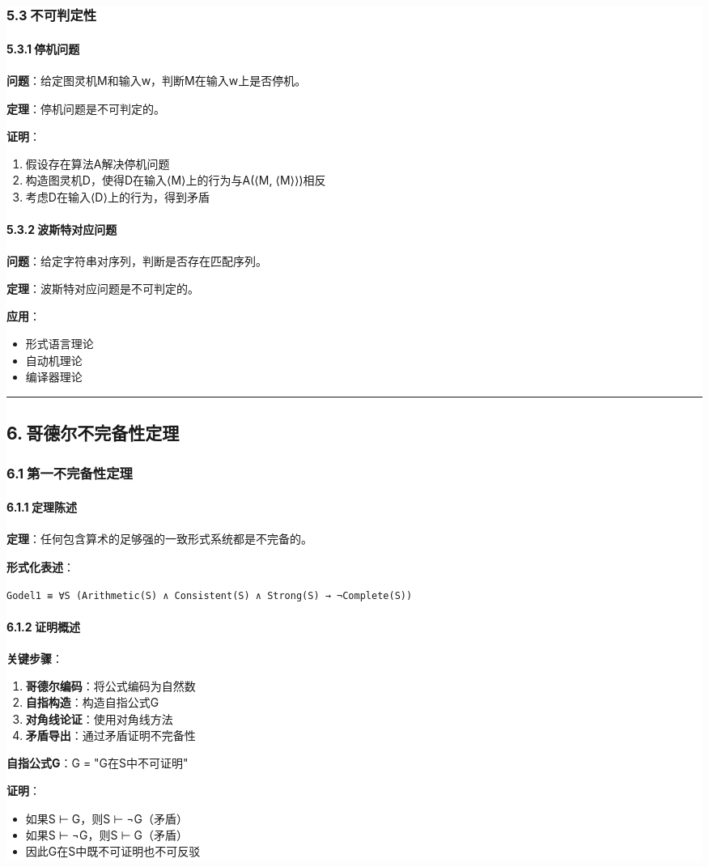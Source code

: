 ### 5.3 不可判定性

#### 5.3.1 停机问题

**问题**：给定图灵机M和输入w，判断M在输入w上是否停机。

**定理**：停机问题是不可判定的。

**证明**：

1. 假设存在算法A解决停机问题
2. 构造图灵机D，使得D在输入⟨M⟩上的行为与A(⟨M, ⟨M⟩⟩)相反
3. 考虑D在输入⟨D⟩上的行为，得到矛盾

#### 5.3.2 波斯特对应问题

**问题**：给定字符串对序列，判断是否存在匹配序列。

**定理**：波斯特对应问题是不可判定的。

**应用**：

- 形式语言理论
- 自动机理论
- 编译器理论

---

## 6. 哥德尔不完备性定理

### 6.1 第一不完备性定理

#### 6.1.1 定理陈述

**定理**：任何包含算术的足够强的一致形式系统都是不完备的。

**形式化表述**：

```
Godel1 ≡ ∀S (Arithmetic(S) ∧ Consistent(S) ∧ Strong(S) → ¬Complete(S))
```

#### 6.1.2 证明概述

**关键步骤**：

1. **哥德尔编码**：将公式编码为自然数
2. **自指构造**：构造自指公式G
3. **对角线论证**：使用对角线方法
4. **矛盾导出**：通过矛盾证明不完备性

**自指公式G**：G = "G在S中不可证明"

**证明**：

- 如果S ⊢ G，则S ⊢ ¬G（矛盾）
- 如果S ⊢ ¬G，则S ⊢ G（矛盾）
- 因此G在S中既不可证明也不可反驳
